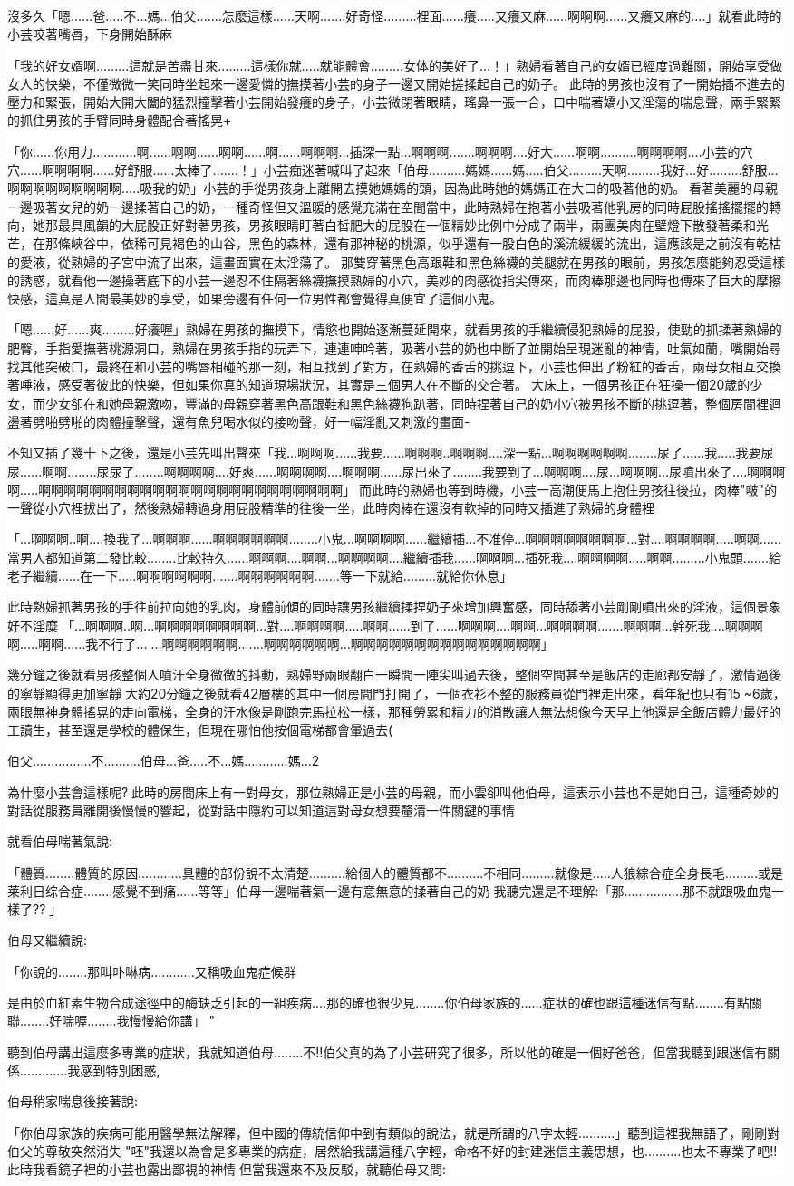 沒多久「嗯......爸.....不...媽...伯父.......怎麼這樣......天啊.......好奇怪.........裡面......癢.....又癢又麻......啊啊啊......又癢又麻的....」就看此時的小芸咬著嘴唇，下身開始酥麻

「我的好女婿啊.........這就是苦盡甘來.........這樣你就.....就能體會.........女体的美好了...！」熟婦看著自己的女婿已經度過難關，開始享受做女人的快樂，不僅微微一笑同時坐起來一邊愛憐的撫摸著小芸的身子一邊又開始搓揉起自己的奶子。 此時的男孩也沒有了一開始插不進去的壓力和緊張，開始大開大闔的猛烈撞擊著小芸開始發癢的身子，小芸微閉著眼睛，瑤鼻一張一合，口中喘著嬌小又淫蕩的喘息聲，兩手緊緊的抓住男孩的手臂同時身體配合著搖晃+

「你......你用力............啊......啊啊......啊啊......啊......啊啊啊...插深一點...啊啊啊.......啊啊啊....好大......啊啊..........啊啊啊啊....小芸的穴穴......啊啊啊啊......好舒服......太棒了.......！」小芸痴迷著喊叫了起來「伯母..........媽媽......媽.....伯父.........天啊.........我好...好.........舒服...啊啊啊啊啊啊啊啊啊.....吸我的奶」小芸的手從男孩身上離開去摸她媽媽的頭，因為此時她的媽媽正在大口的吸著他的奶。 看著美麗的母親一邊吸著女兒的奶一邊揉著自己的奶，一種奇怪但又溫暖的感覺充滿在空間當中，此時熟婦在抱著小芸吸著他乳房的同時屁股搖搖擺擺的轉向，她那最具風韻的大屁股正好對著男孩，男孩眼睛盯著白皙肥大的屁股在一個精妙比例中分成了兩半，兩團美肉在壁燈下散發著柔和光芒，在那條峽谷中，依稀可見褐色的山谷，黑色的森林，還有那神秘的桃源，似乎還有一股白色的溪流緩緩的流出，這應該是之前沒有乾枯的愛液，從熟婦的子宮中流了出來，這畫面實在太淫蕩了。 那雙穿著黑色高跟鞋和黑色絲襪的美腿就在男孩的眼前，男孩怎麼能夠忍受這樣的誘惑，就看他一邊操著底下的小芸一邊忍不住隔著絲襪撫摸熟婦的小穴，美妙的肉感從指尖傳來，而肉棒那邊也同時也傳來了巨大的摩擦快感，這真是人間最美妙的享受，如果旁邊有任何一位男性都會覺得真便宜了這個小鬼。

「嗯......好......爽.........好癢喔」熟婦在男孩的撫摸下，情慾也開始逐漸蔓延開來，就看男孩的手繼續侵犯熟婦的屁股，使勁的抓揉著熟婦的肥臀，手指愛撫著桃源洞口，熟婦在男孩手指的玩弄下，連連呻吟著，吸著小芸的奶也中斷了並開始呈現迷亂的神情，吐氣如蘭，嘴開始尋找其他突破口，最終在和小芸的嘴唇相碰的那一刻，相互找到了對方，在熟婦的香舌的挑逗下，小芸也伸出了粉紅的香舌，兩母女相互交換著唾液，感受著彼此的快樂，但如果你真的知道現場狀況，其實是三個男人在不斷的交合著。 大床上，一個男孩正在狂操一個20歲的少女，而少女卻在和她母親激吻，豐滿的母親穿著黑色高跟鞋和黑色絲襪狗趴著，同時捏著自己的奶小穴被男孩不斷的挑逗著，整個房間裡迴盪著劈啪劈啪的肉體撞擊聲，還有魚兒喝水似的接吻聲，好一幅淫亂又刺激的畫面-

不知又插了幾十下之後，還是小芸先叫出聲來「我...啊啊啊......我要......啊啊啊..啊啊啊....深一點...啊啊啊啊啊啊........尿了......我.....我要尿尿......啊啊........尿尿了........啊啊啊啊....好爽......啊啊啊啊....啊啊啊......尿出來了........我要到了...啊啊啊....尿...啊啊啊...尿噴出來了....啊啊啊啊.....啊啊啊啊啊啊啊啊啊啊啊啊啊啊啊啊啊啊啊啊啊啊啊啊」 而此時的熟婦也等到時機，小芸一高潮便馬上抱住男孩往後拉，肉棒"啵"的一聲從小穴裡拔出了，然後熟婦轉過身用屁股精準的往後一坐，此時肉棒在還沒有軟掉的同時又插進了熟婦的身體裡

「...啊啊啊..啊....換我了...啊啊啊......啊啊啊啊啊啊........小鬼...啊啊啊啊......繼續插...不准停...啊啊啊啊啊啊啊啊...對....啊啊啊啊.....啊啊......當男人都知道第二發比較........比較持久......啊啊啊....啊啊...啊啊啊啊....繼續插我......啊啊啊...插死我....啊啊啊啊.....啊啊.........小鬼頭.......給老子繼續......在一下.....啊啊啊啊啊啊.......啊啊啊啊啊啊.......等一下就給.........就給你休息」

此時熟婦抓著男孩的手往前拉向她的乳肉，身體前傾的同時讓男孩繼續揉捏奶子來增加興奮感，同時舔著小芸剛剛噴出來的淫液，這個景象好不淫糜 「...啊啊啊..啊...啊啊啊啊啊啊啊啊...對....啊啊啊啊.....啊啊......到了......啊啊啊....啊啊...啊啊啊啊.......啊啊啊...幹死我....啊啊啊啊.....啊啊......我不行了... ...啊啊啊啊啊啊.......啊啊啊啊啊啊...啊啊啊啊啊啊啊啊啊啊啊啊啊啊啊」

幾分鐘之後就看男孩整個人噴汗全身微微的抖動，熟婦野兩眼翻白一瞬間一陣尖叫過去後，整個空間甚至是飯店的走廊都安靜了，激情過後的寧靜顯得更加寧靜 大約20分鐘之後就看42層樓的其中一個房間門打開了，一個衣衫不整的服務員從門裡走出來，看年紀也只有15 ~6歲，兩眼無神身體搖晃的走向電梯，全身的汗水像是剛跑完馬拉松一樣，那種勞累和精力的消散讓人無法想像今天早上他還是全飯店體力最好的工讀生，甚至還是學校的體保生，但現在哪怕他按個電梯都會暈過去(

伯父................不..........伯母...爸.....不...媽............媽...2

為什麼小芸會這樣呢? 此時的房間床上有一對母女，那位熟婦正是小芸的母親，而小雲卻叫他伯母，這表示小芸也不是她自己，這種奇妙的對話從服務員離開後慢慢的響起，從對話中隱約可以知道這對母女想要釐清一件關鍵的事情

就看伯母喘著氣說:

「體質........體質的原因............具體的部份說不太清楚..........給個人的體質都不..........不相同.........就像是.....人狼綜合症全身長毛.........或是莱利日综合症........感覺不到痛......等等」伯母一邊喘著氣一邊有意無意的揉著自己的奶 我聽完還是不理解:「那................那不就跟吸血鬼一樣了?? 」

伯母又繼續說:

「你說的........那叫卟啉病............又稱吸血鬼症候群

是由於血紅素生物合成途徑中的酶缺乏引起的一組疾病....那的確也很少見........你伯母家族的......症狀的確也跟這種迷信有點........有點關聯........好喘喔........我慢慢給你講」 "

聽到伯母講出這麼多專業的症狀，我就知道伯母........不!!伯父真的為了小芸研究了很多，所以他的確是一個好爸爸，但當我聽到跟迷信有關係.............我感到特別困惑,

伯母稍家喘息後接著說:

「你伯母家族的疾病可能用醫學無法解釋，但中國的傳統信仰中到有類似的說法，就是所謂的八字太輕..........」聽到這裡我無語了，剛剛對伯父的尊敬突然消失 "呸"我還以為會是多專業的病症，居然給我講這種八字輕，命格不好的封建迷信主義思想，也..........也太不專業了吧!!此時我看鏡子裡的小芸也露出鄙視的神情 但當我還來不及反駁，就聽伯母又問:
